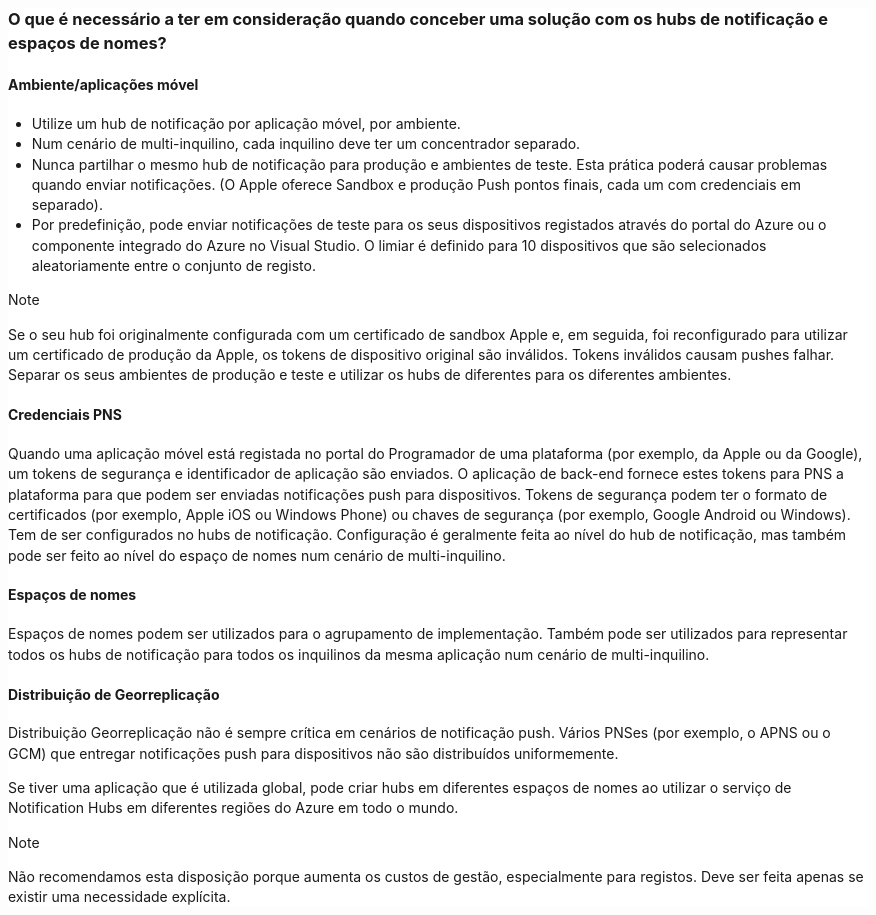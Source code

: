 ### <a name="what-do-i-need-to-consider-when-designing-a-solution-with-namespaces-and-notification-hubs"></a>O que é necessário a ter em consideração quando conceber uma solução com os hubs de notificação e espaços de nomes?
#### <a name="mobile-appenvironment"></a>Ambiente/aplicações móvel
* Utilize um hub de notificação por aplicação móvel, por ambiente.
* Num cenário de multi-inquilino, cada inquilino deve ter um concentrador separado.
* Nunca partilhar o mesmo hub de notificação para produção e ambientes de teste. Esta prática poderá causar problemas quando enviar notificações. (O Apple oferece Sandbox e produção Push pontos finais, cada um com credenciais em separado).
* Por predefinição, pode enviar notificações de teste para os seus dispositivos registados através do portal do Azure ou o componente integrado do Azure no Visual Studio. O limiar é definido para 10 dispositivos que são selecionados aleatoriamente entre o conjunto de registo.

> [!NOTE]
> Se o seu hub foi originalmente configurada com um certificado de sandbox Apple e, em seguida, foi reconfigurado para utilizar um certificado de produção da Apple, os tokens de dispositivo original são inválidos. Tokens inválidos causam pushes falhar. Separar os seus ambientes de produção e teste e utilizar os hubs de diferentes para os diferentes ambientes.
> 
> 

#### <a name="pns-credentials"></a>Credenciais PNS
Quando uma aplicação móvel está registada no portal do Programador de uma plataforma (por exemplo, da Apple ou da Google), um tokens de segurança e identificador de aplicação são enviados. O aplicação de back-end fornece estes tokens para PNS a plataforma para que podem ser enviadas notificações push para dispositivos. Tokens de segurança podem ter o formato de certificados (por exemplo, Apple iOS ou Windows Phone) ou chaves de segurança (por exemplo, Google Android ou Windows). Tem de ser configurados no hubs de notificação. Configuração é geralmente feita ao nível do hub de notificação, mas também pode ser feito ao nível do espaço de nomes num cenário de multi-inquilino.

#### <a name="namespaces"></a>Espaços de nomes
Espaços de nomes podem ser utilizados para o agrupamento de implementação. Também pode ser utilizados para representar todos os hubs de notificação para todos os inquilinos da mesma aplicação num cenário de multi-inquilino.

#### <a name="geo-distribution"></a>Distribuição de Georreplicação
Distribuição Georreplicação não é sempre crítica em cenários de notificação push. Vários PNSes (por exemplo, o APNS ou o GCM) que entregar notificações push para dispositivos não são distribuídos uniformemente.

Se tiver uma aplicação que é utilizada global, pode criar hubs em diferentes espaços de nomes ao utilizar o serviço de Notification Hubs em diferentes regiões do Azure em todo o mundo.

> [!NOTE]
> Não recomendamos esta disposição porque aumenta os custos de gestão, especialmente para registos. Deve ser feita apenas se existir uma necessidade explícita.
> 
> 


[portal do Azure]: https://portal.azure.com
[preços de Hubs de notificação]: http://azure.microsoft.com/pricing/details/notification-hubs/
[Notification Hubs SLA]: http://azure.microsoft.com/support/legal/sla/
[Caso prático: Sochi]: https://customers.microsoft.com/Pages/CustomerStory.aspx?recid=7942
[Caso prático: Skanska]: https://customers.microsoft.com/Pages/CustomerStory.aspx?recid=5847
[Estudo de caso: Horas de Seattle]: https://customers.microsoft.com/Pages/CustomerStory.aspx?recid=8354
[Caso prático: Mural.ly]: https://customers.microsoft.com/Pages/CustomerStory.aspx?recid=11592
[Caso prático: 7Digital]: https://customers.microsoft.com/Pages/CustomerStory.aspx?recid=3684
[APIs REST do Notification Hubs]: https://msdn.microsoft.com/library/azure/dn530746.aspx
[tutoriais de Notification Hubs introdução]: http://azure.microsoft.com/documentation/articles/notification-hubs-ios-get-started/
[tutorial de aplicações do Chrome]: http://azure.microsoft.com/documentation/articles/notification-hubs-chrome-get-started/
[Mobile Services Pricing]: http://azure.microsoft.com/pricing/details/mobile-services/
[orientações de registo de back-end]: https://msdn.microsoft.com/library/azure/dn743807.aspx
[orientações de registo de back-end 2]: https://msdn.microsoft.com/library/azure/dn530747.aspx
[modelo de segurança de Notification Hubs]: https://msdn.microsoft.com/library/azure/dn495373.aspx
[tutorial Notification Hubs Secure Push]: http://azure.microsoft.com/documentation/articles/notification-hubs-aspnet-backend-ios-secure-push/
[resolução de problemas de Notification Hubs]: http://azure.microsoft.com/documentation/articles/notification-hubs-diagnosing/
[métricas de Hubs de notificação]: https://msdn.microsoft.com/library/dn458822.aspx
[exemplo de Notification Hubs métricas]: https://github.com/Azure/azure-notificationhubs-samples/tree/master/FetchNHTelemetryInExcel
[exportação/importação de registos]: https://msdn.microsoft.com/library/dn790624.aspx
[Portal do Azure]: https://portal.azure.com
[complete samples]: https://github.com/Azure/azure-notificationhubs-samples
[Mobile Apps]: https://azure.microsoft.com/services/app-service/mobile/
[preços do App Service]: https://azure.microsoft.com/pricing/details/app-service/